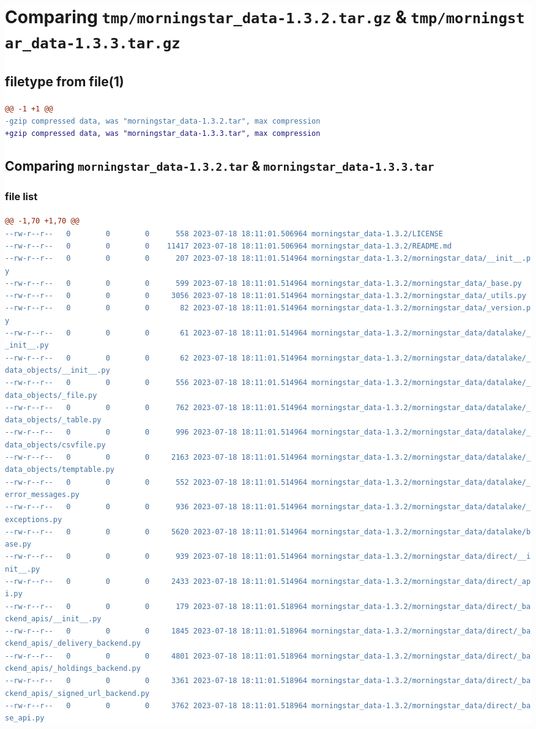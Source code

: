 # Comparing `tmp/morningstar_data-1.3.2.tar.gz` & `tmp/morningstar_data-1.3.3.tar.gz`

## filetype from file(1)

```diff
@@ -1 +1 @@
-gzip compressed data, was "morningstar_data-1.3.2.tar", max compression
+gzip compressed data, was "morningstar_data-1.3.3.tar", max compression
```

## Comparing `morningstar_data-1.3.2.tar` & `morningstar_data-1.3.3.tar`

### file list

```diff
@@ -1,70 +1,70 @@
--rw-r--r--   0        0        0      558 2023-07-18 18:11:01.506964 morningstar_data-1.3.2/LICENSE
--rw-r--r--   0        0        0    11417 2023-07-18 18:11:01.506964 morningstar_data-1.3.2/README.md
--rw-r--r--   0        0        0      207 2023-07-18 18:11:01.514964 morningstar_data-1.3.2/morningstar_data/__init__.py
--rw-r--r--   0        0        0      599 2023-07-18 18:11:01.514964 morningstar_data-1.3.2/morningstar_data/_base.py
--rw-r--r--   0        0        0     3056 2023-07-18 18:11:01.514964 morningstar_data-1.3.2/morningstar_data/_utils.py
--rw-r--r--   0        0        0       82 2023-07-18 18:11:01.514964 morningstar_data-1.3.2/morningstar_data/_version.py
--rw-r--r--   0        0        0       61 2023-07-18 18:11:01.514964 morningstar_data-1.3.2/morningstar_data/datalake/__init__.py
--rw-r--r--   0        0        0       62 2023-07-18 18:11:01.514964 morningstar_data-1.3.2/morningstar_data/datalake/_data_objects/__init__.py
--rw-r--r--   0        0        0      556 2023-07-18 18:11:01.514964 morningstar_data-1.3.2/morningstar_data/datalake/_data_objects/_file.py
--rw-r--r--   0        0        0      762 2023-07-18 18:11:01.514964 morningstar_data-1.3.2/morningstar_data/datalake/_data_objects/_table.py
--rw-r--r--   0        0        0      996 2023-07-18 18:11:01.514964 morningstar_data-1.3.2/morningstar_data/datalake/_data_objects/csvfile.py
--rw-r--r--   0        0        0     2163 2023-07-18 18:11:01.514964 morningstar_data-1.3.2/morningstar_data/datalake/_data_objects/temptable.py
--rw-r--r--   0        0        0      552 2023-07-18 18:11:01.514964 morningstar_data-1.3.2/morningstar_data/datalake/_error_messages.py
--rw-r--r--   0        0        0      936 2023-07-18 18:11:01.514964 morningstar_data-1.3.2/morningstar_data/datalake/_exceptions.py
--rw-r--r--   0        0        0     5620 2023-07-18 18:11:01.514964 morningstar_data-1.3.2/morningstar_data/datalake/base.py
--rw-r--r--   0        0        0      939 2023-07-18 18:11:01.514964 morningstar_data-1.3.2/morningstar_data/direct/__init__.py
--rw-r--r--   0        0        0     2433 2023-07-18 18:11:01.514964 morningstar_data-1.3.2/morningstar_data/direct/_api.py
--rw-r--r--   0        0        0      179 2023-07-18 18:11:01.518964 morningstar_data-1.3.2/morningstar_data/direct/_backend_apis/__init__.py
--rw-r--r--   0        0        0     1845 2023-07-18 18:11:01.518964 morningstar_data-1.3.2/morningstar_data/direct/_backend_apis/_delivery_backend.py
--rw-r--r--   0        0        0     4801 2023-07-18 18:11:01.518964 morningstar_data-1.3.2/morningstar_data/direct/_backend_apis/_holdings_backend.py
--rw-r--r--   0        0        0     3361 2023-07-18 18:11:01.518964 morningstar_data-1.3.2/morningstar_data/direct/_backend_apis/_signed_url_backend.py
--rw-r--r--   0        0        0     3762 2023-07-18 18:11:01.518964 morningstar_data-1.3.2/morningstar_data/direct/_base_api.py
```